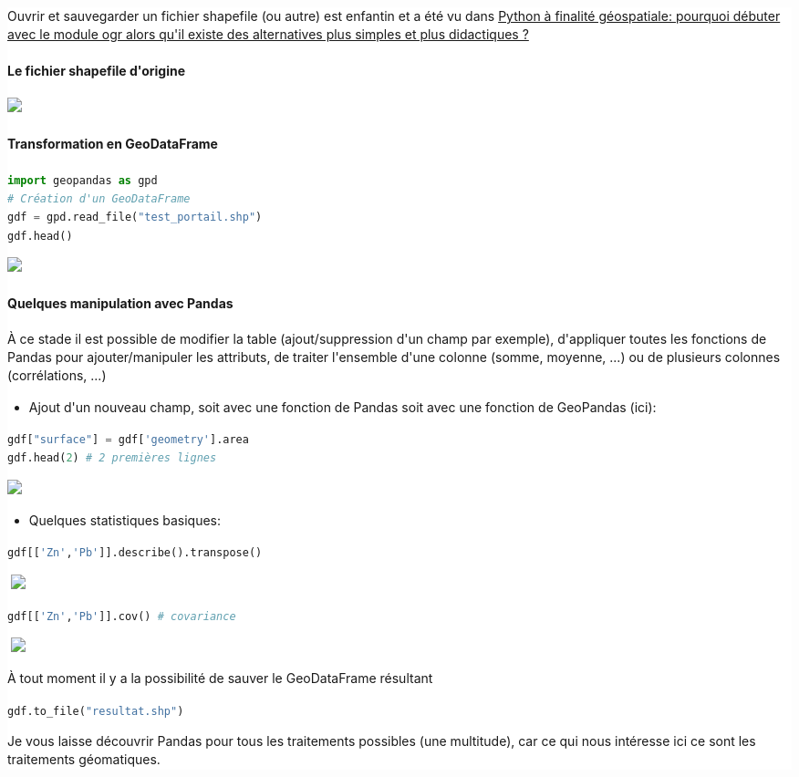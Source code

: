 Ouvrir et sauvegarder un fichier shapefile (ou autre) est enfantin et a été vu dans [Python à finalité géospatiale: pourquoi débuter avec le module ogr alors qu'il existe des alternatives plus simples et plus didactiques ?](https://web.archive.org/web/20180831122249/http://www.portailsig.org/content/nouv)

#### Le fichier shapefile d'origine

![](https://web.archive.org/web/20180831122249im_/http://www.portailsig.org/sites/default/files/images/illustration/geopandas/depart.png)

#### Transformation en GeoDataFrame

```Python
import geopandas as gpd
# Création d'un GeoDataFrame
gdf = gpd.read_file("test_portail.shp")
gdf.head()
```
![](https://web.archive.org/web/20180831122249im_/http://www.portailsig.org/sites/default/files/images/illustration/geopandas/original.png)

#### Quelques manipulation avec Pandas

À ce stade il est possible de modifier la table (ajout/suppression d'un champ par exemple), d'appliquer toutes les fonctions de Pandas pour ajouter/manipuler les attributs, de traiter l'ensemble d'une colonne (somme, moyenne, ...) ou de plusieurs colonnes (corrélations, ...)

*   Ajout d'un nouveau champ, soit avec une fonction de Pandas soit avec une fonction de GeoPandas (ici):

```Python
gdf["surface"] = gdf['geometry'].area
gdf.head(2) # 2 premières lignes
```

![](https://web.archive.org/web/20180831122249im_/http://www.portailsig.org/sites/default/files/images/illustration/geopandas/surface.png)

*   Quelques statistiques basiques:

```Python
gdf[['Zn','Pb']].describe().transpose()
```

 ![](https://web.archive.org/web/20180831122249im_/http://www.portailsig.org/sites/default/files/images/illustration/geopandas/stats1.png)
 
 ```Python
gdf[['Zn','Pb']].cov() # covariance
```
 ![](https://web.archive.org/web/20180831122249im_/http://www.portailsig.org/sites/default/files/images/illustration/geopandas/stats2.png)

À tout moment il y a la possibilité de sauver le GeoDataFrame résultant

```Python
gdf.to_file("resultat.shp")
```

Je vous laisse découvrir Pandas pour tous les traitements possibles (une multitude), car ce qui nous intéresse ici ce sont les traitements géomatiques.
